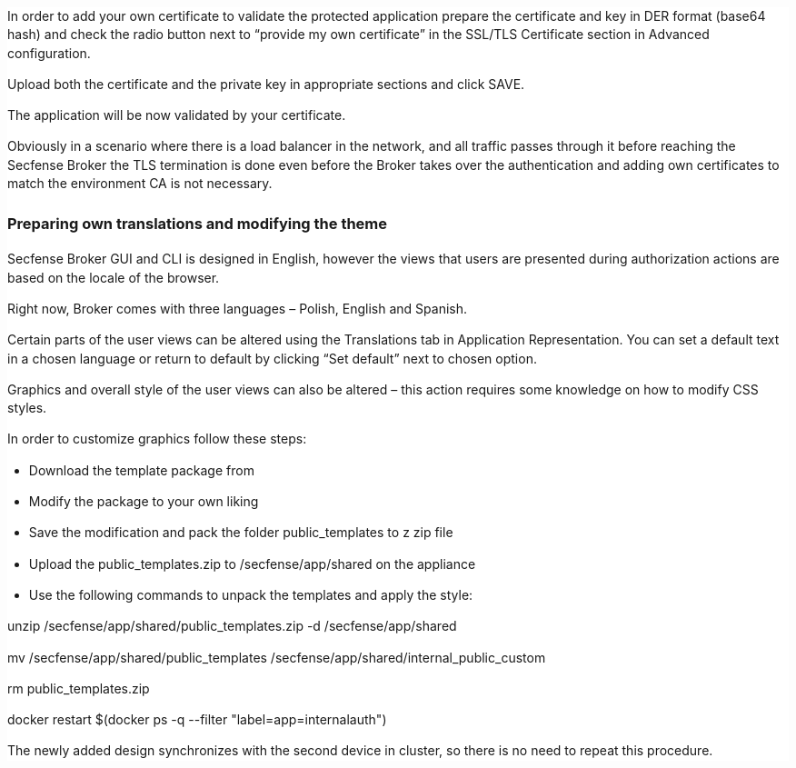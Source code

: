In order to add your own certificate to validate the protected
application prepare the certificate and key in DER format (base64 hash)
and check the radio button next to “provide my own certificate” in the
SSL/TLS Certificate section in Advanced configuration.

Upload both the certificate and the private key in appropriate sections
and click SAVE.

The application will be now validated by your certificate.

Obviously in a scenario where there is a load balancer in the network,
and all traffic passes through it before reaching the Secfense Broker
the TLS termination is done even before the Broker takes over the
authentication and adding own certificates to match the environment CA
is not necessary.

### Preparing own translations and modifying the theme

Secfense Broker GUI and CLI is designed in English, however the views
that users are presented during authorization actions are based on the
locale of the browser.

Right now, Broker comes with three languages – Polish, English and
Spanish.

Certain parts of the user views can be altered using the Translations
tab in Application Representation. You can set a default text in a
chosen language or return to default by clicking “Set default” next to
chosen option.

Graphics and overall style of the user views can also be altered – this
action requires some knowledge on how to modify CSS styles.

In order to customize graphics follow these steps:

- Download the template package from
 

- Modify the package to your own liking

- Save the modification and pack the folder public_templates to z zip
  file

- Upload the public_templates.zip to /secfense/app/shared on the
  appliance

- Use the following commands to unpack the templates and apply the
  style:

unzip /secfense/app/shared/public_templates.zip -d /secfense/app/shared

mv /secfense/app/shared/public_templates
/secfense/app/shared/internal_public_custom

rm public_templates.zip

docker restart $(docker ps -q --filter "label=app=internalauth")

The newly added design synchronizes with the second device in cluster,
so there is no need to repeat this procedure.
